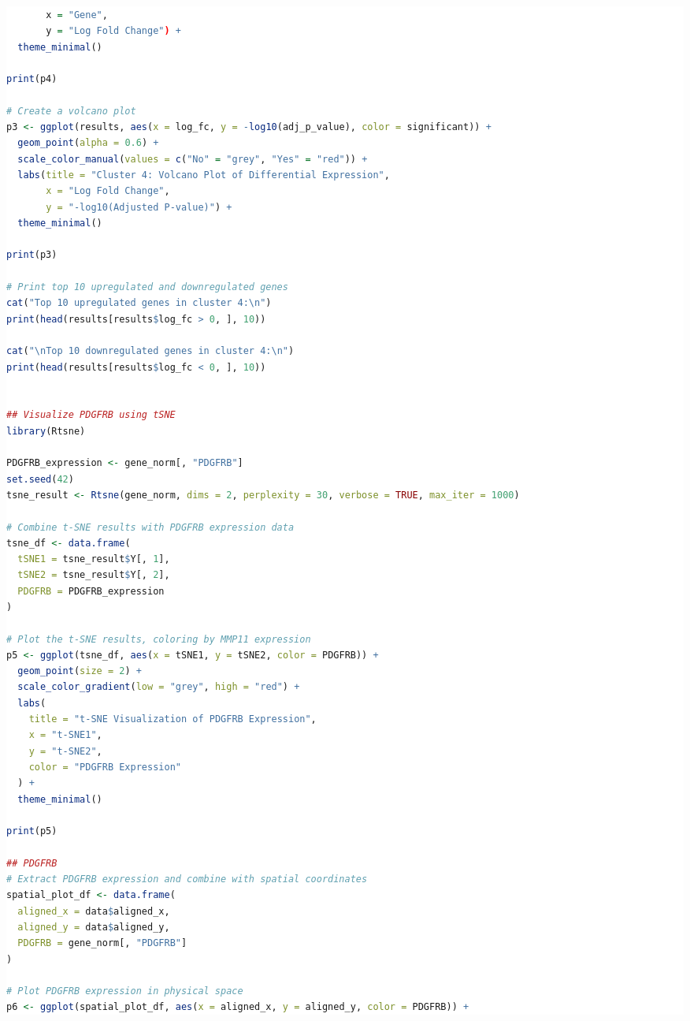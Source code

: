 ```r
       x = "Gene",
       y = "Log Fold Change") +
  theme_minimal()

print(p4)

# Create a volcano plot
p3 <- ggplot(results, aes(x = log_fc, y = -log10(adj_p_value), color = significant)) +
  geom_point(alpha = 0.6) +
  scale_color_manual(values = c("No" = "grey", "Yes" = "red")) +
  labs(title = "Cluster 4: Volcano Plot of Differential Expression",
       x = "Log Fold Change",
       y = "-log10(Adjusted P-value)") +
  theme_minimal()

print(p3)

# Print top 10 upregulated and downregulated genes
cat("Top 10 upregulated genes in cluster 4:\n")
print(head(results[results$log_fc > 0, ], 10))

cat("\nTop 10 downregulated genes in cluster 4:\n")
print(head(results[results$log_fc < 0, ], 10))


## Visualize PDGFRB using tSNE
library(Rtsne)

PDGFRB_expression <- gene_norm[, "PDGFRB"]
set.seed(42)
tsne_result <- Rtsne(gene_norm, dims = 2, perplexity = 30, verbose = TRUE, max_iter = 1000)

# Combine t-SNE results with PDGFRB expression data
tsne_df <- data.frame(
  tSNE1 = tsne_result$Y[, 1],
  tSNE2 = tsne_result$Y[, 2],
  PDGFRB = PDGFRB_expression
)

# Plot the t-SNE results, coloring by MMP11 expression
p5 <- ggplot(tsne_df, aes(x = tSNE1, y = tSNE2, color = PDGFRB)) +
  geom_point(size = 2) +
  scale_color_gradient(low = "grey", high = "red") +
  labs(
    title = "t-SNE Visualization of PDGFRB Expression",
    x = "t-SNE1",
    y = "t-SNE2",
    color = "PDGFRB Expression"
  ) +
  theme_minimal()

print(p5)

## PDGFRB
# Extract PDGFRB expression and combine with spatial coordinates
spatial_plot_df <- data.frame(
  aligned_x = data$aligned_x,
  aligned_y = data$aligned_y,
  PDGFRB = gene_norm[, "PDGFRB"]
)

# Plot PDGFRB expression in physical space
p6 <- ggplot(spatial_plot_df, aes(x = aligned_x, y = aligned_y, color = PDGFRB)) +
```